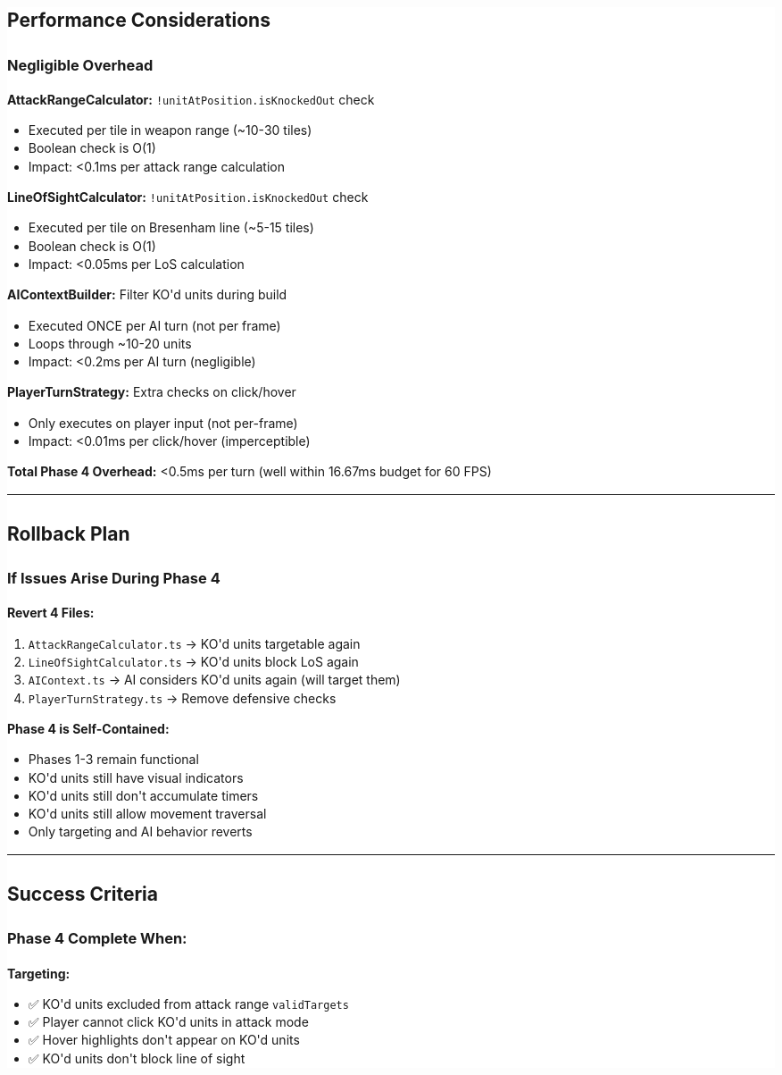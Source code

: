 
## Performance Considerations

### Negligible Overhead

**AttackRangeCalculator:** `!unitAtPosition.isKnockedOut` check
- Executed per tile in weapon range (~10-30 tiles)
- Boolean check is O(1)
- Impact: <0.1ms per attack range calculation

**LineOfSightCalculator:** `!unitAtPosition.isKnockedOut` check
- Executed per tile on Bresenham line (~5-15 tiles)
- Boolean check is O(1)
- Impact: <0.05ms per LoS calculation

**AIContextBuilder:** Filter KO'd units during build
- Executed ONCE per AI turn (not per frame)
- Loops through ~10-20 units
- Impact: <0.2ms per AI turn (negligible)

**PlayerTurnStrategy:** Extra checks on click/hover
- Only executes on player input (not per-frame)
- Impact: <0.01ms per click/hover (imperceptible)

**Total Phase 4 Overhead:** <0.5ms per turn (well within 16.67ms budget for 60 FPS)

---

## Rollback Plan

### If Issues Arise During Phase 4

**Revert 4 Files:**
1. `AttackRangeCalculator.ts` → KO'd units targetable again
2. `LineOfSightCalculator.ts` → KO'd units block LoS again
3. `AIContext.ts` → AI considers KO'd units again (will target them)
4. `PlayerTurnStrategy.ts` → Remove defensive checks

**Phase 4 is Self-Contained:**
- Phases 1-3 remain functional
- KO'd units still have visual indicators
- KO'd units still don't accumulate timers
- KO'd units still allow movement traversal
- Only targeting and AI behavior reverts

---

## Success Criteria

### Phase 4 Complete When:

**Targeting:**
- ✅ KO'd units excluded from attack range `validTargets`
- ✅ Player cannot click KO'd units in attack mode
- ✅ Hover highlights don't appear on KO'd units
- ✅ KO'd units don't block line of sight
